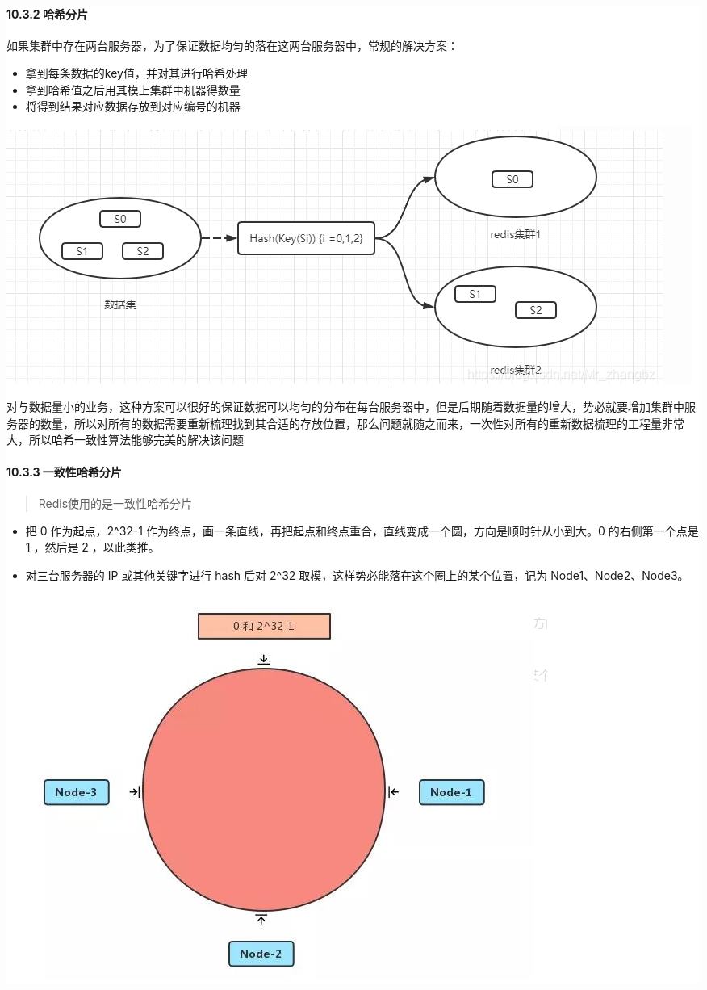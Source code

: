 #### 10.3.2 哈希分片

如果集群中存在两台服务器，为了保证数据均匀的落在这两台服务器中，常规的解决方案：

- 拿到每条数据的key值，并对其进行哈希处理
- 拿到哈希值之后用其模上集群中机器得数量
- 将得到结果对应数据存放到对应编号的机器

![image-20221201094242003](images/image-20221201094242003.png)

对与数据量小的业务，这种方案可以很好的保证数据可以均匀的分布在每台服务器中，但是后期随着数据量的增大，势必就要增加集群中服务器的数量，所以对所有的数据需要重新梳理找到其合适的存放位置，那么问题就随之而来，一次性对所有的重新数据梳理的工程量非常大，所以哈希一致性算法能够完美的解决该问题

#### 10.3.3 一致性哈希分片

> Redis使用的是一致性哈希分片

- 把 0 作为起点，2^32-1 作为终点，画一条直线，再把起点和终点重合，直线变成一个圆，方向是顺时针从小到大。0 的右侧第一个点是 1 ，然后是 2 ，以此类推。

- 对三台服务器的 IP 或其他关键字进行 hash 后对 2^32 取模，这样势必能落在这个圈上的某个位置，记为 Node1、Node2、Node3。![image-20221201095048342](images/image-20221201095048342.png)
